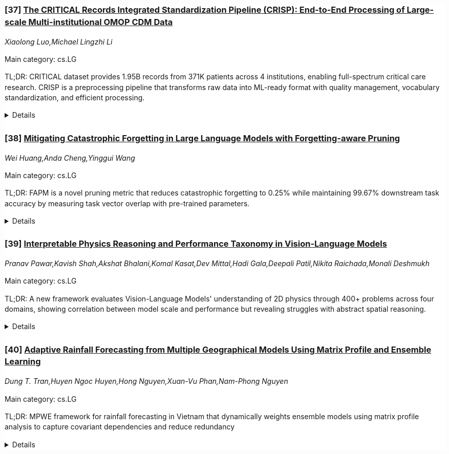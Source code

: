 
### [37] [The CRITICAL Records Integrated Standardization Pipeline (CRISP): End-to-End Processing of Large-scale Multi-institutional OMOP CDM Data](https://arxiv.org/abs/2509.08247)
*Xiaolong Luo,Michael Lingzhi Li*

Main category: cs.LG

TL;DR: CRITICAL dataset provides 1.95B records from 371K patients across 4 institutions, enabling full-spectrum critical care research. CRISP is a preprocessing pipeline that transforms raw data into ML-ready format with quality management, vocabulary standardization, and efficient processing.


<details><summary>Details</summary></details>


### [38] [Mitigating Catastrophic Forgetting in Large Language Models with Forgetting-aware Pruning](https://arxiv.org/abs/2509.08255)
*Wei Huang,Anda Cheng,Yinggui Wang*

Main category: cs.LG

TL;DR: FAPM is a novel pruning metric that reduces catastrophic forgetting to 0.25% while maintaining 99.67% downstream task accuracy by measuring task vector overlap with pre-trained parameters.


<details><summary>Details</summary></details>


### [39] [Interpretable Physics Reasoning and Performance Taxonomy in Vision-Language Models](https://arxiv.org/abs/2509.08270)
*Pranav Pawar,Kavish Shah,Akshat Bhalani,Komal Kasat,Dev Mittal,Hadi Gala,Deepali Patil,Nikita Raichada,Monali Deshmukh*

Main category: cs.LG

TL;DR: A new framework evaluates Vision-Language Models' understanding of 2D physics through 400+ problems across four domains, showing correlation between model scale and performance but revealing struggles with abstract spatial reasoning.


<details><summary>Details</summary></details>


### [40] [Adaptive Rainfall Forecasting from Multiple Geographical Models Using Matrix Profile and Ensemble Learning](https://arxiv.org/abs/2509.08277)
*Dung T. Tran,Huyen Ngoc Huyen,Hong Nguyen,Xuan-Vu Phan,Nam-Phong Nguyen*

Main category: cs.LG

TL;DR: MPWE framework for rainfall forecasting in Vietnam that dynamically weights ensemble models using matrix profile analysis to capture covariant dependencies and reduce redundancy


<details><summary>Details</summary></details>

